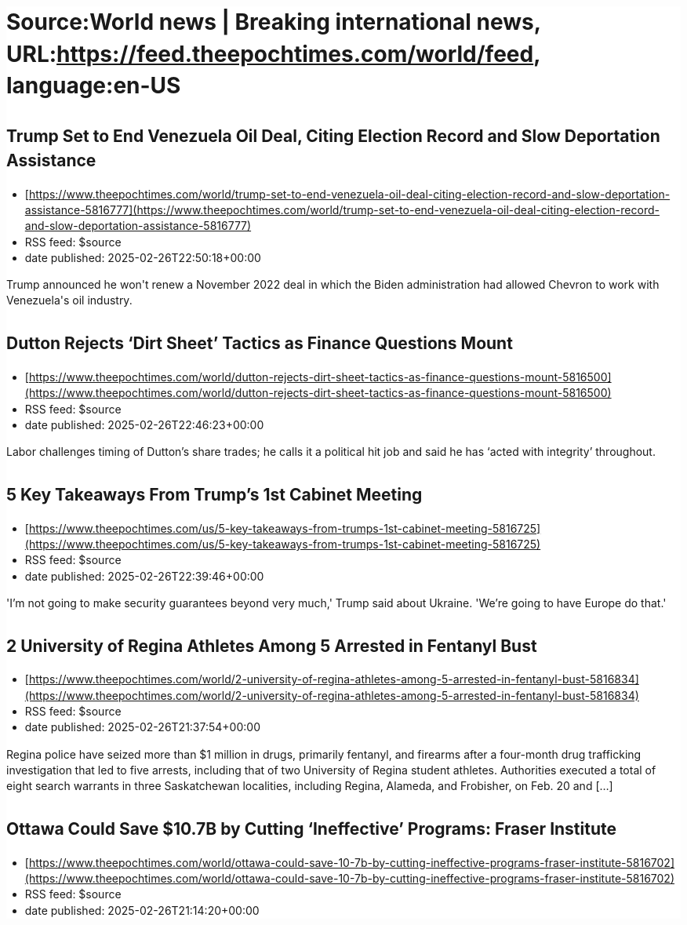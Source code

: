 # Source:World news | Breaking international news, URL:https://feed.theepochtimes.com/world/feed, language:en-US

## Trump Set to End Venezuela Oil Deal, Citing Election Record and Slow Deportation Assistance
 - [https://www.theepochtimes.com/world/trump-set-to-end-venezuela-oil-deal-citing-election-record-and-slow-deportation-assistance-5816777](https://www.theepochtimes.com/world/trump-set-to-end-venezuela-oil-deal-citing-election-record-and-slow-deportation-assistance-5816777)
 - RSS feed: $source
 - date published: 2025-02-26T22:50:18+00:00

Trump announced he won't renew a November 2022 deal in which the Biden administration had allowed Chevron to work with Venezuela's oil industry.

## Dutton Rejects ‘Dirt Sheet’ Tactics as Finance Questions Mount
 - [https://www.theepochtimes.com/world/dutton-rejects-dirt-sheet-tactics-as-finance-questions-mount-5816500](https://www.theepochtimes.com/world/dutton-rejects-dirt-sheet-tactics-as-finance-questions-mount-5816500)
 - RSS feed: $source
 - date published: 2025-02-26T22:46:23+00:00

Labor challenges timing of Dutton’s share trades; he calls it a political hit job and said he has ‘acted with integrity’ throughout.

## 5 Key Takeaways From Trump’s 1st Cabinet Meeting
 - [https://www.theepochtimes.com/us/5-key-takeaways-from-trumps-1st-cabinet-meeting-5816725](https://www.theepochtimes.com/us/5-key-takeaways-from-trumps-1st-cabinet-meeting-5816725)
 - RSS feed: $source
 - date published: 2025-02-26T22:39:46+00:00

'I’m not going to make security guarantees beyond very much,' Trump said about Ukraine. 'We’re going to have Europe do that.'

## 2 University of Regina Athletes Among 5 Arrested in Fentanyl Bust
 - [https://www.theepochtimes.com/world/2-university-of-regina-athletes-among-5-arrested-in-fentanyl-bust-5816834](https://www.theepochtimes.com/world/2-university-of-regina-athletes-among-5-arrested-in-fentanyl-bust-5816834)
 - RSS feed: $source
 - date published: 2025-02-26T21:37:54+00:00

Regina police have seized more than $1 million in drugs, primarily fentanyl, and firearms after a four-month drug trafficking investigation that led to five arrests, including that of two University of Regina student athletes. Authorities executed a total of eight search warrants in three Saskatchewan localities, including Regina, Alameda, and Frobisher, on Feb. 20 and [&#8230;]

## Ottawa Could Save $10.7B by Cutting ‘Ineffective’ Programs: Fraser Institute
 - [https://www.theepochtimes.com/world/ottawa-could-save-10-7b-by-cutting-ineffective-programs-fraser-institute-5816702](https://www.theepochtimes.com/world/ottawa-could-save-10-7b-by-cutting-ineffective-programs-fraser-institute-5816702)
 - RSS feed: $source
 - date published: 2025-02-26T21:14:20+00:00

